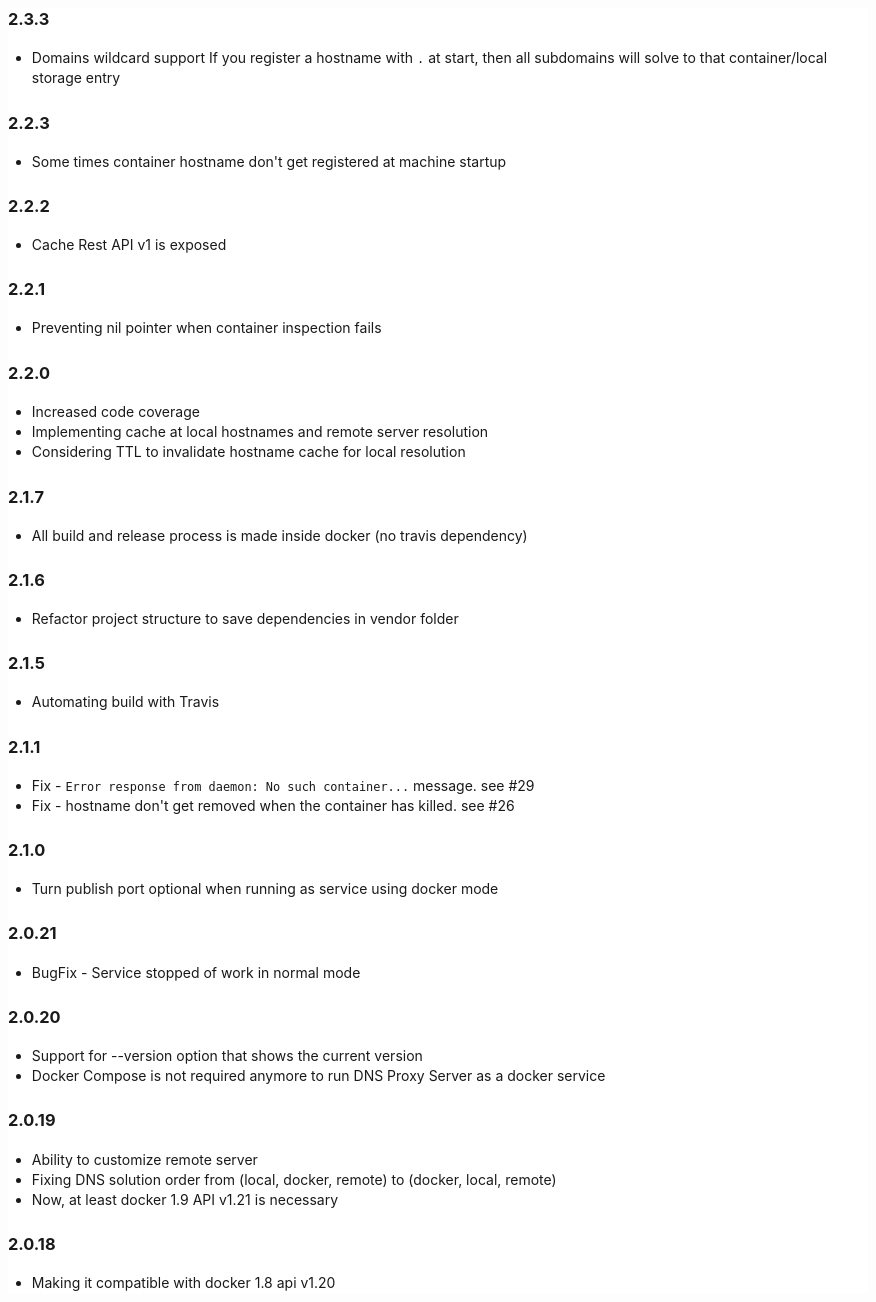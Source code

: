 ### 2.3.3
* Domains wildcard support
If you register a hostname with `.` at start, then all subdomains will solve to that container/local storage entry

### 2.2.3
* Some times container hostname don't get registered at machine startup

### 2.2.2
* Cache Rest API v1 is exposed

### 2.2.1
* Preventing nil pointer when container inspection fails

### 2.2.0
* Increased code coverage
* Implementing cache at local hostnames and remote server resolution
* Considering TTL to invalidate hostname cache for local resolution

### 2.1.7
* All build and release process is made inside docker (no travis dependency)

### 2.1.6
* Refactor project structure to save dependencies in vendor folder

### 2.1.5
* Automating build with Travis

### 2.1.1
* Fix - `Error response from daemon: No such container...` message. see #29  
* Fix - hostname don't get removed when the container has killed. see #26  

### 2.1.0
* Turn publish port optional when running as service using docker mode

### 2.0.21
* BugFix - Service stopped of work in normal mode

### 2.0.20 
* Support for --version option that shows the current version
* Docker Compose is not required anymore to run DNS Proxy Server as a docker service

### 2.0.19
* Ability to customize remote server
* Fixing DNS solution order from (local, docker, remote) to (docker, local, remote)
* Now, at least docker 1.9 API v1.21 is necessary

### 2.0.18
* Making it compatible with docker 1.8 api v1.20
